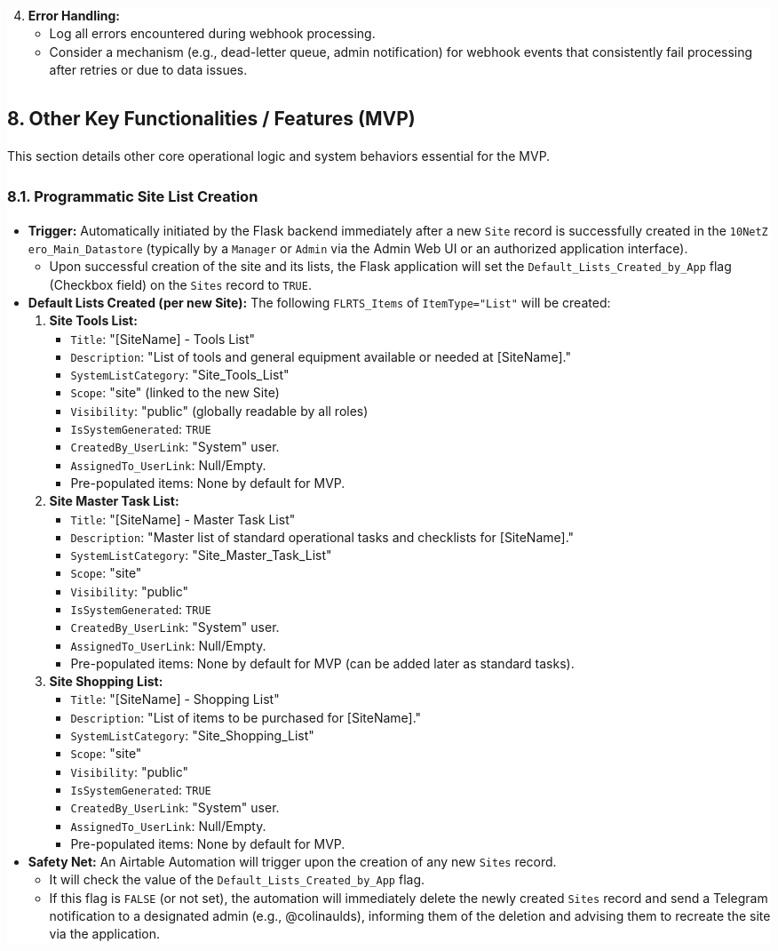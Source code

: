 4. **Error Handling:**
   * Log all errors encountered during webhook processing.
   * Consider a mechanism (e.g., dead-letter queue, admin notification) for webhook events that consistently fail processing after retries or due to data issues.



## 8. Other Key Functionalities / Features (MVP)

This section details other core operational logic and system behaviors essential for the MVP.

### 8.1. Programmatic Site List Creation

* **Trigger:** Automatically initiated by the Flask backend immediately after a new `Site` record is successfully created in the `10NetZero_Main_Datastore` (typically by a `Manager` or `Admin` via the Admin Web UI or an authorized application interface).
  * Upon successful creation of the site and its lists, the Flask application will set the `Default_Lists_Created_by_App` flag (Checkbox field) on the `Sites` record to `TRUE`.
* **Default Lists Created (per new Site):** The following `FLRTS_Items` of `ItemType="List"` will be created:
  1. **Site Tools List:**
     * `Title`: "[SiteName] - Tools List"
     * `Description`: "List of tools and general equipment available or needed at [SiteName]."
     * `SystemListCategory`: "Site_Tools_List"
     * `Scope`: "site" (linked to the new Site)
     * `Visibility`: "public" (globally readable by all roles)
     * `IsSystemGenerated`: `TRUE`
     * `CreatedBy_UserLink`: "System" user.
     * `AssignedTo_UserLink`: Null/Empty.
     * Pre-populated items: None by default for MVP.
  2. **Site Master Task List:**
     * `Title`: "[SiteName] - Master Task List"
     * `Description`: "Master list of standard operational tasks and checklists for [SiteName]."
     * `SystemListCategory`: "Site_Master_Task_List"
     * `Scope`: "site"
     * `Visibility`: "public"
     * `IsSystemGenerated`: `TRUE`
     * `CreatedBy_UserLink`: "System" user.
     * `AssignedTo_UserLink`: Null/Empty.
     * Pre-populated items: None by default for MVP (can be added later as standard tasks).
  3. **Site Shopping List:**
     * `Title`: "[SiteName] - Shopping List"
     * `Description`: "List of items to be purchased for [SiteName]."
     * `SystemListCategory`: "Site_Shopping_List"
     * `Scope`: "site"
     * `Visibility`: "public"
     * `IsSystemGenerated`: `TRUE`
     * `CreatedBy_UserLink`: "System" user.
     * `AssignedTo_UserLink`: Null/Empty.
     * Pre-populated items: None by default for MVP.
* **Safety Net:** An Airtable Automation will trigger upon the creation of any new `Sites` record.
  * It will check the value of the `Default_Lists_Created_by_App` flag.
  * If this flag is `FALSE` (or not set), the automation will immediately delete the newly created `Sites` record and send a Telegram notification to a designated admin (e.g., @colinaulds), informing them of the deletion and advising them to recreate the site via the application.
